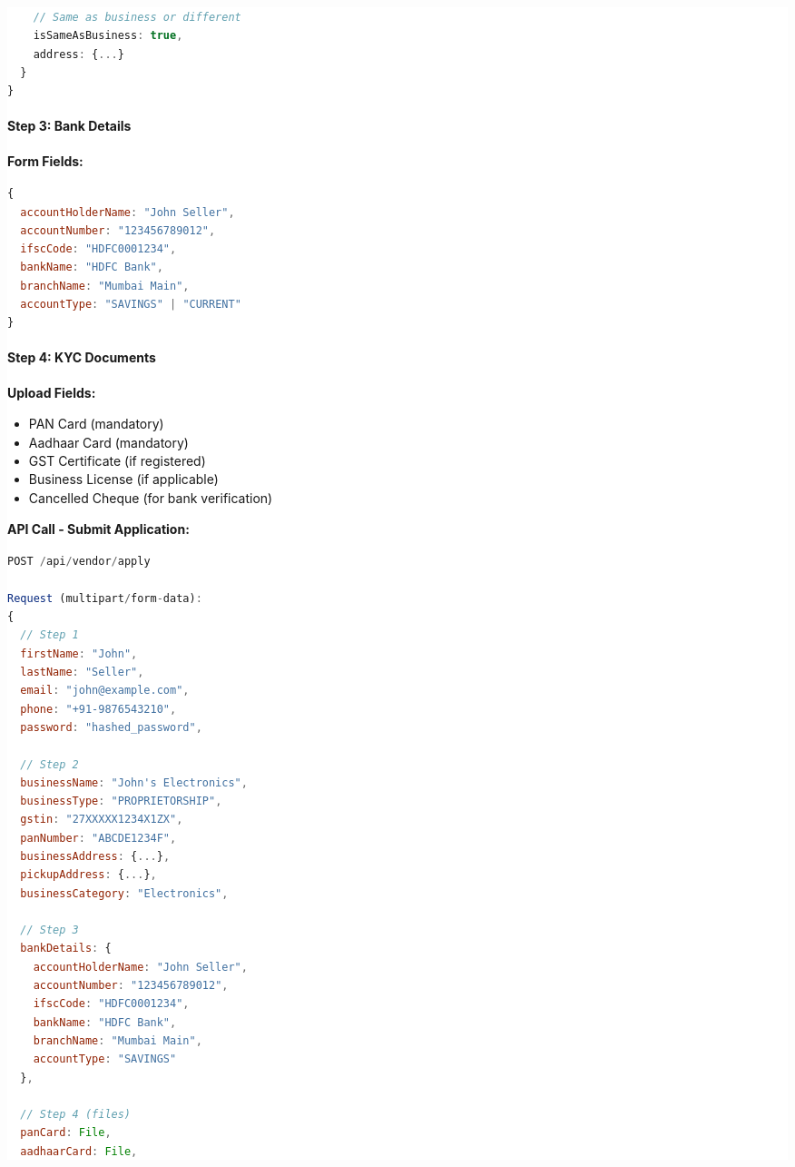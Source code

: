 ```javascript
    // Same as business or different
    isSameAsBusiness: true,
    address: {...}
  }
}
```

#### **Step 3: Bank Details**

**Form Fields:**
```javascript
{
  accountHolderName: "John Seller",
  accountNumber: "123456789012",
  ifscCode: "HDFC0001234",
  bankName: "HDFC Bank",
  branchName: "Mumbai Main",
  accountType: "SAVINGS" | "CURRENT"
}
```

#### **Step 4: KYC Documents**

**Upload Fields:**
- PAN Card (mandatory)
- Aadhaar Card (mandatory)
- GST Certificate (if registered)
- Business License (if applicable)
- Cancelled Cheque (for bank verification)

**API Call - Submit Application:**
```javascript
POST /api/vendor/apply

Request (multipart/form-data):
{
  // Step 1
  firstName: "John",
  lastName: "Seller",
  email: "john@example.com",
  phone: "+91-9876543210",
  password: "hashed_password",
  
  // Step 2
  businessName: "John's Electronics",
  businessType: "PROPRIETORSHIP",
  gstin: "27XXXXX1234X1ZX",
  panNumber: "ABCDE1234F",
  businessAddress: {...},
  pickupAddress: {...},
  businessCategory: "Electronics",
  
  // Step 3
  bankDetails: {
    accountHolderName: "John Seller",
    accountNumber: "123456789012",
    ifscCode: "HDFC0001234",
    bankName: "HDFC Bank",
    branchName: "Mumbai Main",
    accountType: "SAVINGS"
  },
  
  // Step 4 (files)
  panCard: File,
  aadhaarCard: File,
```